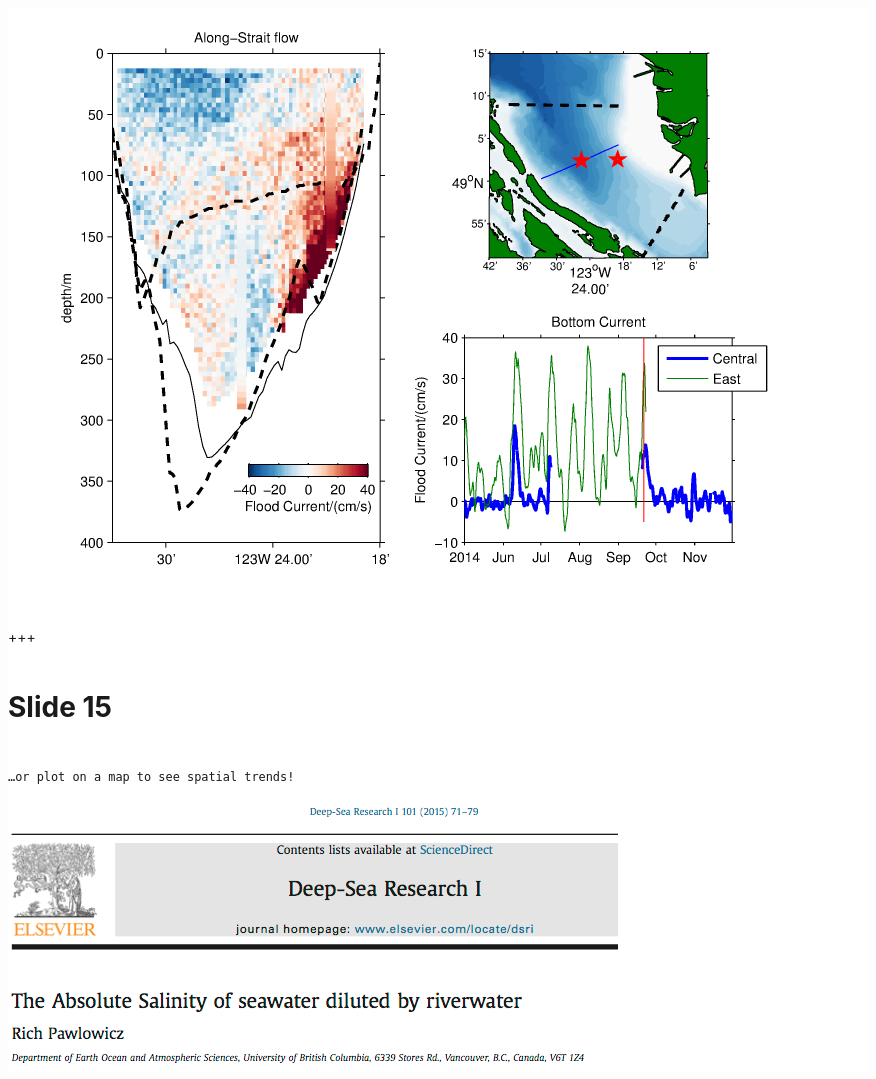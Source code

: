 <img src="media_win/week01_C1_Introduction2018-slide_14-015.png">

+++


# Slide 15
```

…or plot on a map to see spatial trends!

```





<img src="media_win/week01_C1_Introduction2018-slide_15-016.png">
